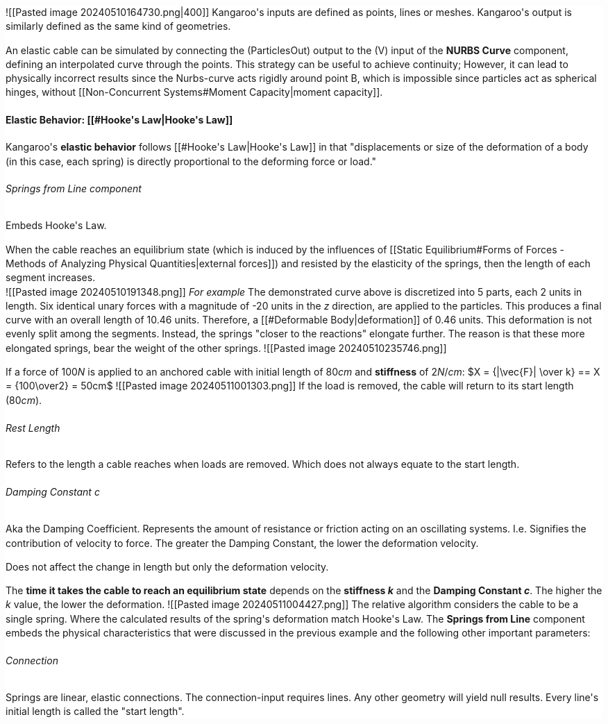 ![[Pasted image 20240510164730.png|400]]
Kangaroo's inputs are defined as points, lines or meshes. Kangaroo's output is similarly defined as the same kind of geometries.

An elastic cable can be simulated by connecting the (ParticlesOut) output to the (V) input of the **NURBS Curve** component, defining an interpolated curve through the points. 
	This strategy can be useful to achieve continuity; 
		However, it can lead to physically incorrect results since the Nurbs-curve acts rigidly around point B, which is impossible since particles act as spherical hinges, without [[Non-Concurrent Systems#Moment Capacity|moment capacity]].
#### Elastic Behavior: [[#Hooke's Law|Hooke's Law]]
Kangaroo's **elastic behavior** follows [[#Hooke's Law|Hooke's Law]] in that "displacements or size of the deformation of a body (in this case, each spring) is directly proportional to the deforming force or load."
###### Springs from Line component
Embeds Hooke's Law.

When the cable reaches an equilibrium state (which is induced by the influences of [[Static Equilibrium#Forms of Forces - Methods of Analyzing Physical Quantities|external forces]]) and resisted by the elasticity of the springs, then the length of each segment increases.  
![[Pasted image 20240510191348.png]]
*For example*
	The demonstrated curve above is discretized into 5 parts, each 2 units in length.
		Six identical unary forces with a magnitude of -20 units in the $z$ direction, are applied to the particles.
			This produces a final curve with an overall length of 10.46 units.
				Therefore, a [[#Deformable Body|deformation]] of $0.46$ units. 
	This deformation is not evenly split among the segments.
		Instead, the springs "closer to the reactions" elongate further. 
			The reason is that these more elongated springs, bear the weight of the other springs.
![[Pasted image 20240510235746.png]]

If a force of $100 N$ is applied to an anchored cable with initial length of $80 cm$ and **stiffness** of $2N/cm$:
	$X = {|\vec{F}| \over k} == X = {100\over2} = 50cm$
![[Pasted image 20240511001303.png]]
If the load is removed, the cable will return to its start length ($80cm$).
###### Rest Length
Refers to the length a cable reaches when loads are removed.
	Which does not always equate to the start length.
###### Damping Constant $c$ 
Aka the Damping Coefficient.
Represents the amount of resistance or friction acting on an oscillating systems.
	I.e. Signifies the contribution of velocity to force. 
		The greater the Damping Constant, the lower the deformation velocity. 

Does not affect the change in length but only the deformation velocity. 

The **time it takes the cable to reach an equilibrium state** depends on the **stiffness $k$** and the **Damping Constant $c$**.
	The higher the $k$ value, the lower the deformation.
![[Pasted image 20240511004427.png]]
The relative algorithm considers the cable to be a single spring. 
	Where the calculated results of the spring's deformation match Hooke's Law.
The **Springs from Line** component embeds the physical characteristics that were discussed in the previous example and the following other important parameters:
###### Connection
Springs are linear, elastic connections.
The connection-input requires lines.
	Any other geometry will yield null results.
Every line's initial length is called the "start length".